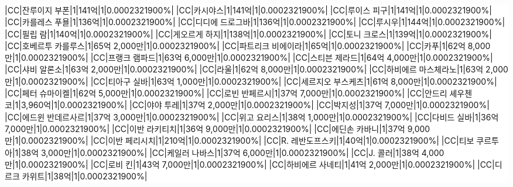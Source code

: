 |CC|잔루이지 부폰|1|141억|1|0.0002321900%|
|CC|카시야스|1|141억|1|0.0002321900%|
|CC|루이스 피구|1|141억|1|0.0002321900%|
|CC|카를레스 푸욜|1|136억|1|0.0002321900%|
|CC|디디에 드로그바|1|136억|1|0.0002321900%|
|CC|루시우|1|144억|1|0.0002321900%|
|CC|필립 람|1|140억|1|0.0002321900%|
|CC|게오르게 하지|1|138억|1|0.0002321900%|
|CC|토니 크로스|1|139억|1|0.0002321900%|
|CC|호베르투 카를루스|1|65억 2,000만|1|0.0002321900%|
|CC|파트리크 비에이라|1|65억|1|0.0002321900%|
|CC|카푸|1|62억 8,000만|1|0.0002321900%|
|CC|프랭크 램파드|1|63억 6,000만|1|0.0002321900%|
|CC|스티븐 제라드|1|64억 4,000만|1|0.0002321900%|
|CC|샤비 알론소|1|63억 2,000만|1|0.0002321900%|
|CC|라울|1|62억 8,000만|1|0.0002321900%|
|CC|하비에르 마스체라노|1|63억 2,000만|1|0.0002321900%|
|CC|티아구 실바|1|63억 1,000만|1|0.0002321900%|
|CC|세르지오 부스케츠|1|61억 8,000만|1|0.0002321900%|
|CC|페터 슈마이켈|1|62억 5,000만|1|0.0002321900%|
|CC|로빈 반페르시|1|37억 7,000만|1|0.0002321900%|
|CC|안드리 셰우첸코|1|3,960억|1|0.0002321900%|
|CC|야야 투레|1|37억 2,000만|1|0.0002321900%|
|CC|박지성|1|37억 7,000만|1|0.0002321900%|
|CC|에드윈 반데르사르|1|37억 3,000만|1|0.0002321900%|
|CC|위고 요리스|1|38억 1,000만|1|0.0002321900%|
|CC|다비드 실바|1|36억 7,000만|1|0.0002321900%|
|CC|이반 라키티치|1|36억 9,000만|1|0.0002321900%|
|CC|에딘손 카바니|1|37억 9,000만|1|0.0002321900%|
|CC|이반 페리시치|1|210억|1|0.0002321900%|
|CC|R. 레반도프스키|1|40억|1|0.0002321900%|
|CC|티보 쿠르투아|1|38억 3,000만|1|0.0002321900%|
|CC|케일러 나바스|1|37억 6,000만|1|0.0002321900%|
|CC|J. 콜러|1|38억 4,000만|1|0.0002321900%|
|CC|로비 킨|1|43억 7,000만|1|0.0002321900%|
|CC|하비에르 사네티|1|41억 2,000만|1|0.0002321900%|
|CC|디르크 카위트|1|38억|1|0.0002321900%|